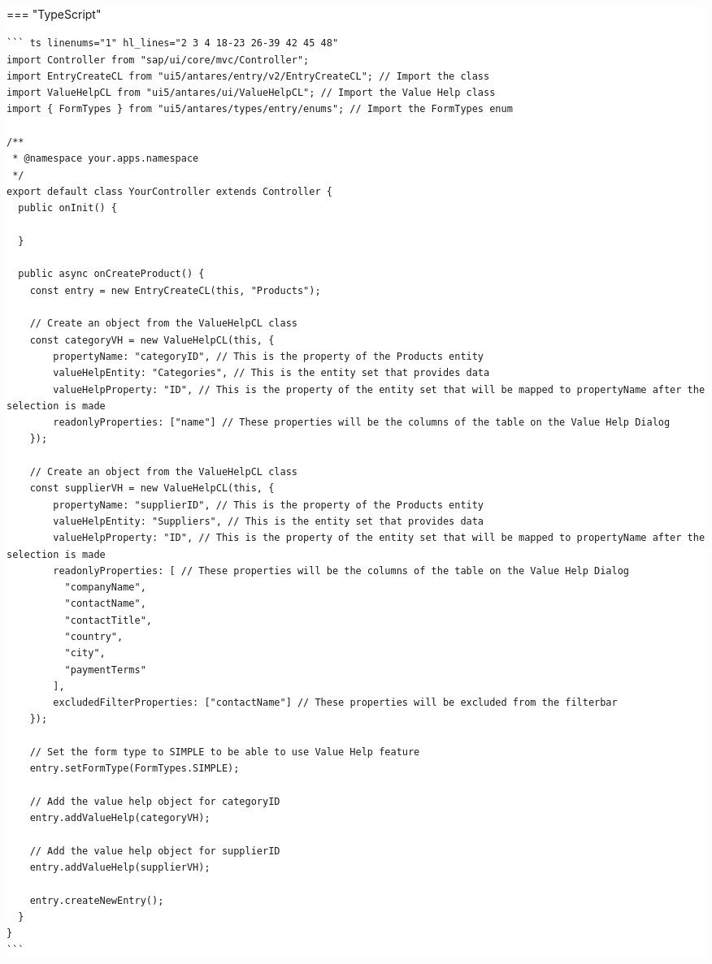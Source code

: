 === "TypeScript"

    ``` ts linenums="1" hl_lines="2 3 4 18-23 26-39 42 45 48"
    import Controller from "sap/ui/core/mvc/Controller";
    import EntryCreateCL from "ui5/antares/entry/v2/EntryCreateCL"; // Import the class
    import ValueHelpCL from "ui5/antares/ui/ValueHelpCL"; // Import the Value Help class
    import { FormTypes } from "ui5/antares/types/entry/enums"; // Import the FormTypes enum

    /**
     * @namespace your.apps.namespace
     */
    export default class YourController extends Controller {
      public onInit() {

      }

      public async onCreateProduct() {
        const entry = new EntryCreateCL(this, "Products");

        // Create an object from the ValueHelpCL class
        const categoryVH = new ValueHelpCL(this, {
            propertyName: "categoryID", // This is the property of the Products entity
            valueHelpEntity: "Categories", // This is the entity set that provides data
            valueHelpProperty: "ID", // This is the property of the entity set that will be mapped to propertyName after the selection is made
            readonlyProperties: ["name"] // These properties will be the columns of the table on the Value Help Dialog
        });

        // Create an object from the ValueHelpCL class
        const supplierVH = new ValueHelpCL(this, {
            propertyName: "supplierID", // This is the property of the Products entity
            valueHelpEntity: "Suppliers", // This is the entity set that provides data
            valueHelpProperty: "ID", // This is the property of the entity set that will be mapped to propertyName after the selection is made
            readonlyProperties: [ // These properties will be the columns of the table on the Value Help Dialog
              "companyName",
              "contactName",
              "contactTitle",
              "country",
              "city",
              "paymentTerms"  
            ],
            excludedFilterProperties: ["contactName"] // These properties will be excluded from the filterbar
        });    

        // Set the form type to SIMPLE to be able to use Value Help feature
        entry.setFormType(FormTypes.SIMPLE);

        // Add the value help object for categoryID
        entry.addValueHelp(categoryVH);

        // Add the value help object for supplierID
        entry.addValueHelp(supplierVH);

        entry.createNewEntry(); 
      }
    }
    ```


[VALUEHELPDIALOG_URL]: https://sapui5.hana.ondemand.com/#/api/sap.ui.comp.valuehelpdialog.ValueHelpDialog
[ENTRY_CREATE_URL]: ./entry_create.md
[ENTRY_UPDATE_URL]: ./entry_update.md
[INPUT_URL]: https://sapui5.hana.ondemand.com/#/api/sap.m.Input
[FORMTYPE_URL]: ./entry_create.md/#form-type
[DATEPICKER_URL]: https://sapui5.hana.ondemand.com/#/api/sap.m.DatePicker
[LABELGENERATION_URL]: ./entry_create.md/#label-generation
[JSONMODEL_URL]: https://sapui5.hana.ondemand.com/#/api/sap.ui.model.json.JSONModel
[VALUEHELP_REQUEST_EVENT_URL]: https://sapui5.hana.ondemand.com/#/api/sap.m.Input%23events/valueHelpRequest